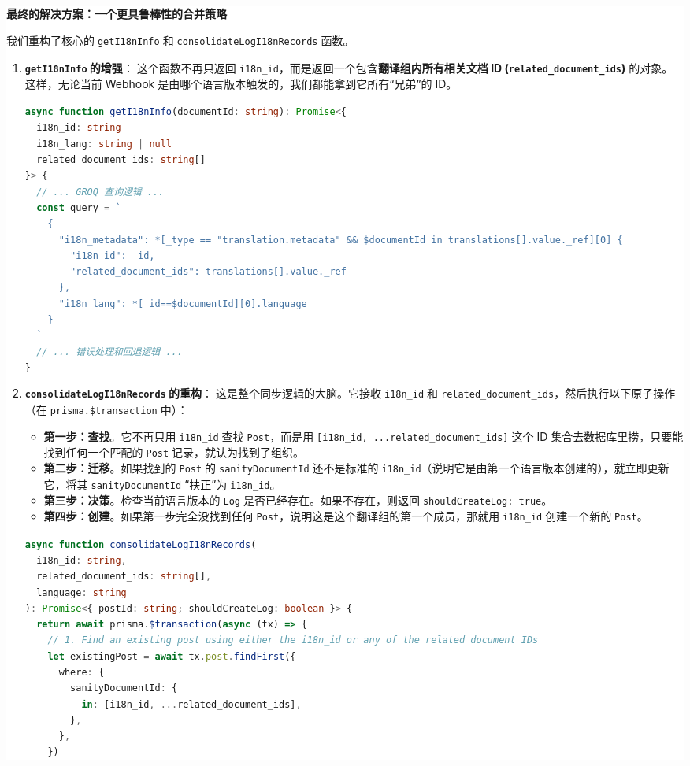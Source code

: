 **最终的解决方案：一个更具鲁棒性的合并策略**

我们重构了核心的 `getI18nInfo` 和 `consolidateLogI18nRecords` 函数。

1.  **`getI18nInfo` 的增强**：
    这个函数不再只返回 `i18n_id`，而是返回一个包含**翻译组内所有相关文档 ID (`related_document_ids`)** 的对象。这样，无论当前 Webhook 是由哪个语言版本触发的，我们都能拿到它所有“兄弟”的 ID。

    ```typescript:app/api/webhooks/sanity-sync/route.ts
    async function getI18nInfo(documentId: string): Promise<{
      i18n_id: string
      i18n_lang: string | null
      related_document_ids: string[]
    }> {
      // ... GROQ 查询逻辑 ...
      const query = `
        {
          "i18n_metadata": *[_type == "translation.metadata" && $documentId in translations[].value._ref][0] {
            "i18n_id": _id,
            "related_document_ids": translations[].value._ref
          },
          "i18n_lang": *[_id==$documentId][0].language
        }
      `
      // ... 错误处理和回退逻辑 ...
    }
    ```

2.  **`consolidateLogI18nRecords` 的重构**：
    这是整个同步逻辑的大脑。它接收 `i18n_id` 和 `related_document_ids`，然后执行以下原子操作（在 `prisma.$transaction` 中）：

    *   **第一步：查找**。它不再只用 `i18n_id` 查找 `Post`，而是用 `[i18n_id, ...related_document_ids]` 这个 ID 集合去数据库里捞，只要能找到任何一个匹配的 `Post` 记录，就认为找到了组织。
    *   **第二步：迁移**。如果找到的 `Post` 的 `sanityDocumentId` 还不是标准的 `i18n_id`（说明它是由第一个语言版本创建的），就立即更新它，将其 `sanityDocumentId` “扶正”为 `i18n_id`。
    *   **第三步：决策**。检查当前语言版本的 `Log` 是否已经存在。如果不存在，则返回 `shouldCreateLog: true`。
    *   **第四步：创建**。如果第一步完全没找到任何 `Post`，说明这是这个翻译组的第一个成员，那就用 `i18n_id` 创建一个新的 `Post`。

    ```typescript:app/api/webhooks/sanity-sync/route.ts
    async function consolidateLogI18nRecords(
      i18n_id: string,
      related_document_ids: string[],
      language: string
    ): Promise<{ postId: string; shouldCreateLog: boolean }> {
      return await prisma.$transaction(async (tx) => {
        // 1. Find an existing post using either the i18n_id or any of the related document IDs
        let existingPost = await tx.post.findFirst({
          where: {
            sanityDocumentId: {
              in: [i18n_id, ...related_document_ids],
            },
          },
        })
